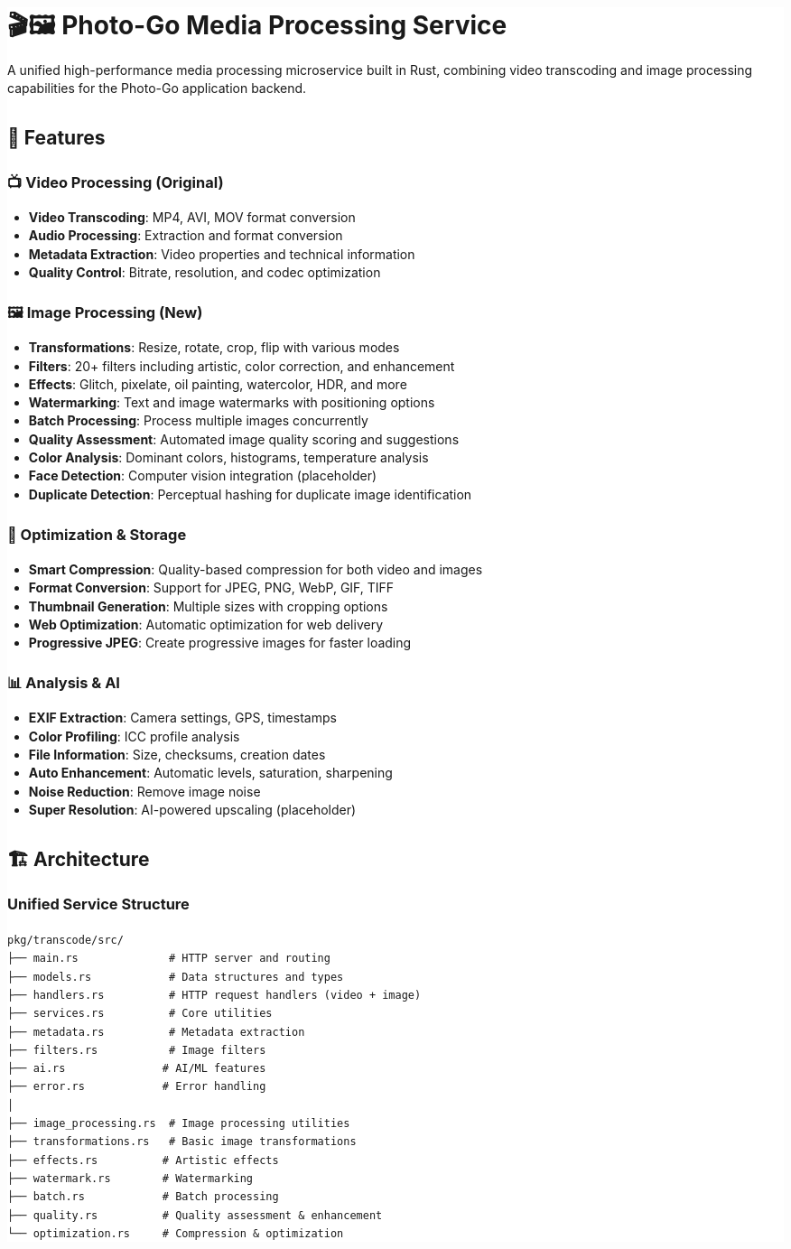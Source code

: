 # 🎬🖼️ Photo-Go Media Processing Service

A unified high-performance media processing microservice built in Rust, combining video transcoding and image processing capabilities for the Photo-Go application backend.

## 🚀 Features

### 📺 Video Processing (Original)
- **Video Transcoding**: MP4, AVI, MOV format conversion
- **Audio Processing**: Extraction and format conversion
- **Metadata Extraction**: Video properties and technical information
- **Quality Control**: Bitrate, resolution, and codec optimization

### 🖼️ Image Processing (New)
- **Transformations**: Resize, rotate, crop, flip with various modes
- **Filters**: 20+ filters including artistic, color correction, and enhancement
- **Effects**: Glitch, pixelate, oil painting, watercolor, HDR, and more
- **Watermarking**: Text and image watermarks with positioning options
- **Batch Processing**: Process multiple images concurrently
- **Quality Assessment**: Automated image quality scoring and suggestions
- **Color Analysis**: Dominant colors, histograms, temperature analysis
- **Face Detection**: Computer vision integration (placeholder)
- **Duplicate Detection**: Perceptual hashing for duplicate image identification

### 🔧 Optimization & Storage
- **Smart Compression**: Quality-based compression for both video and images
- **Format Conversion**: Support for JPEG, PNG, WebP, GIF, TIFF
- **Thumbnail Generation**: Multiple sizes with cropping options
- **Web Optimization**: Automatic optimization for web delivery
- **Progressive JPEG**: Create progressive images for faster loading

### 📊 Analysis & AI
- **EXIF Extraction**: Camera settings, GPS, timestamps
- **Color Profiling**: ICC profile analysis
- **File Information**: Size, checksums, creation dates
- **Auto Enhancement**: Automatic levels, saturation, sharpening
- **Noise Reduction**: Remove image noise
- **Super Resolution**: AI-powered upscaling (placeholder)

## 🏗️ Architecture

### Unified Service Structure
```
pkg/transcode/src/
├── main.rs              # HTTP server and routing
├── models.rs            # Data structures and types
├── handlers.rs          # HTTP request handlers (video + image)
├── services.rs          # Core utilities
├── metadata.rs          # Metadata extraction
├── filters.rs           # Image filters
├── ai.rs               # AI/ML features
├── error.rs            # Error handling
│
├── image_processing.rs  # Image processing utilities
├── transformations.rs   # Basic image transformations
├── effects.rs          # Artistic effects
├── watermark.rs        # Watermarking
├── batch.rs            # Batch processing
├── quality.rs          # Quality assessment & enhancement
└── optimization.rs     # Compression & optimization
```
